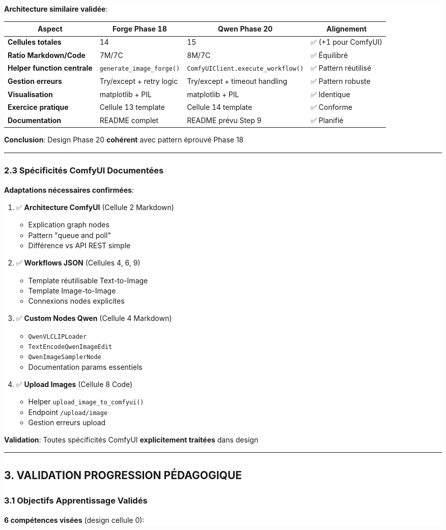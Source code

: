 **Architecture similaire validée**:

| Aspect | Forge Phase 18 | Qwen Phase 20 | Alignement |
|--------|----------------|---------------|------------|
| **Cellules totales** | 14 | 15 | ✅ (+1 pour ComfyUI) |
| **Ratio Markdown/Code** | 7M/7C | 8M/7C | ✅ Équilibré |
| **Helper function centrale** | `generate_image_forge()` | `ComfyUIClient.execute_workflow()` | ✅ Pattern réutilisé |
| **Gestion erreurs** | Try/except + retry logic | Try/except + timeout handling | ✅ Pattern robuste |
| **Visualisation** | matplotlib + PIL | matplotlib + PIL | ✅ Identique |
| **Exercice pratique** | Cellule 13 template | Cellule 14 template | ✅ Conforme |
| **Documentation** | README complet | README prévu Step 9 | ✅ Planifié |

**Conclusion**: Design Phase 20 **cohérent** avec pattern éprouvé Phase 18

---

### 2.3 Spécificités ComfyUI Documentées

**Adaptations nécessaires confirmées**:

1. ✅ **Architecture ComfyUI** (Cellule 2 Markdown)
   - Explication graph nodes
   - Pattern "queue and poll"
   - Différence vs API REST simple

2. ✅ **Workflows JSON** (Cellules 4, 6, 9)
   - Template réutilisable Text-to-Image
   - Template Image-to-Image
   - Connexions nodes explicites

3. ✅ **Custom Nodes Qwen** (Cellule 4 Markdown)
   - `QwenVLCLIPLoader`
   - `TextEncodeQwenImageEdit`
   - `QwenImageSamplerNode`
   - Documentation params essentiels

4. ✅ **Upload Images** (Cellule 8 Code)
   - Helper `upload_image_to_comfyui()`
   - Endpoint `/upload/image`
   - Gestion erreurs upload

**Validation**: Toutes spécificités ComfyUI **explicitement traitées** dans design

---

## 3. VALIDATION PROGRESSION PÉDAGOGIQUE

### 3.1 Objectifs Apprentissage Validés

**6 compétences visées** (design cellule 0):
